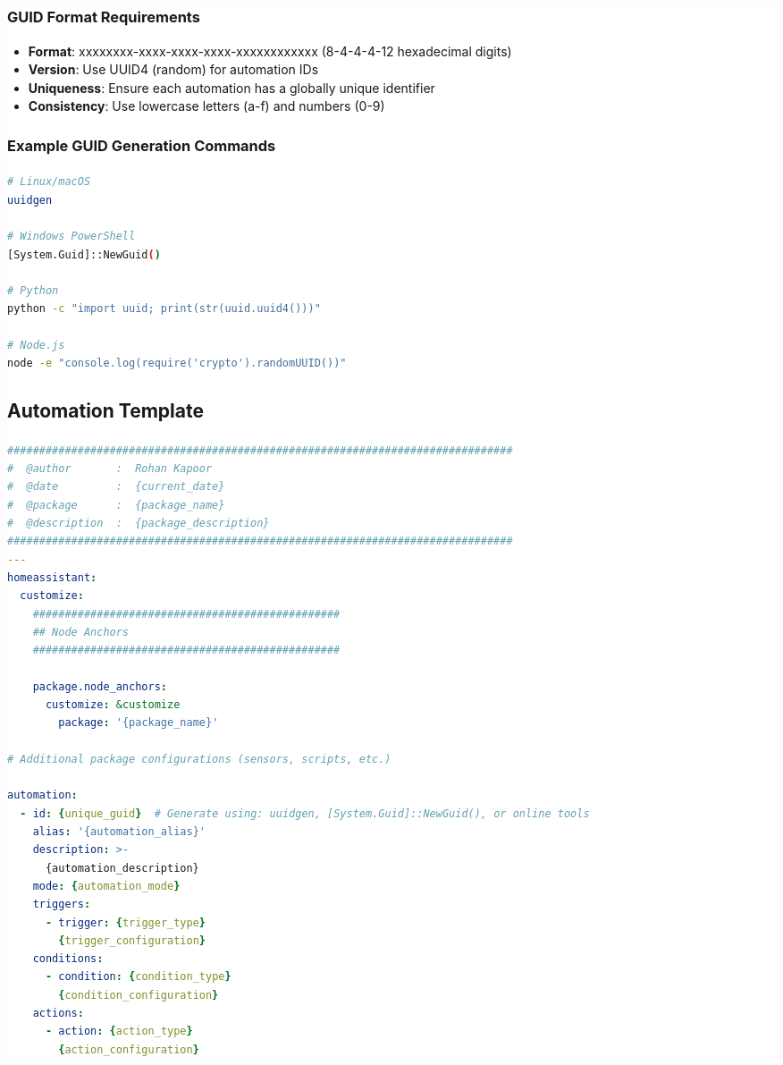 ### GUID Format Requirements
- **Format**: xxxxxxxx-xxxx-xxxx-xxxx-xxxxxxxxxxxx (8-4-4-4-12 hexadecimal digits)
- **Version**: Use UUID4 (random) for automation IDs
- **Uniqueness**: Ensure each automation has a globally unique identifier
- **Consistency**: Use lowercase letters (a-f) and numbers (0-9)

### Example GUID Generation Commands
```bash
# Linux/macOS
uuidgen

# Windows PowerShell
[System.Guid]::NewGuid()

# Python
python -c "import uuid; print(str(uuid.uuid4()))"

# Node.js
node -e "console.log(require('crypto').randomUUID())"
```

## Automation Template

```yaml
###############################################################################
#  @author       :  Rohan Kapoor
#  @date         :  {current_date}
#  @package      :  {package_name}
#  @description  :  {package_description}
###############################################################################
---
homeassistant:
  customize:
    ################################################
    ## Node Anchors
    ################################################

    package.node_anchors:
      customize: &customize
        package: '{package_name}'

# Additional package configurations (sensors, scripts, etc.)

automation:
  - id: {unique_guid}  # Generate using: uuidgen, [System.Guid]::NewGuid(), or online tools
    alias: '{automation_alias}'
    description: >-
      {automation_description}
    mode: {automation_mode}
    triggers:
      - trigger: {trigger_type}
        {trigger_configuration}
    conditions:
      - condition: {condition_type}
        {condition_configuration}
    actions:
      - action: {action_type}
        {action_configuration}
```
